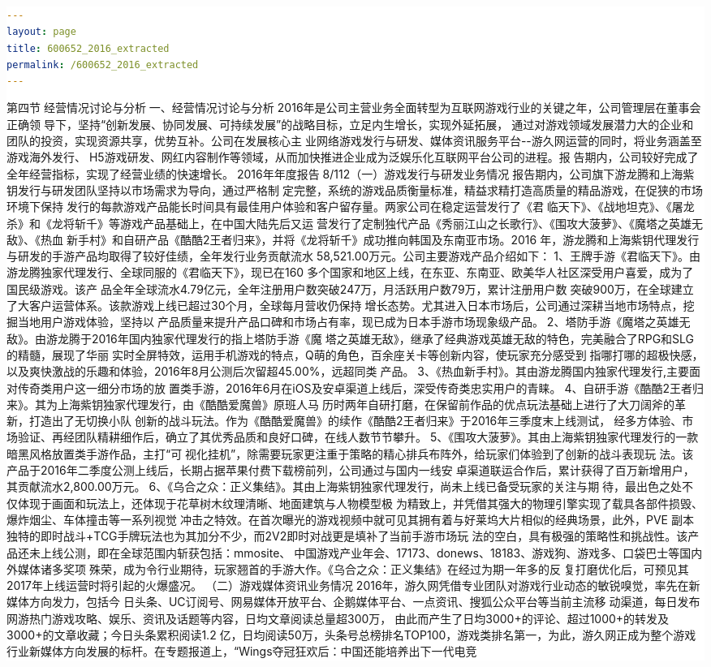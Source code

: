 ```yaml
---
layout: page
title: 600652_2016_extracted
permalink: /600652_2016_extracted
---
```


第四节
经营情况讨论与分析
一、经营情况讨论与分析
2016年是公司主营业务全面转型为互联网游戏行业的关键之年，公司管理层在董事会正确领
导下，坚持“创新发展、协同发展、可持续发展”的战略目标，立足内生增长，实现外延拓展，
通过对游戏领域发展潜力大的企业和团队的投资，实现资源共享，优势互补。公司在发展核心主
业网络游戏发行与研发、媒体资讯服务平台--游久网运营的同时，将业务涵盖至游戏海外发行、
H5游戏研发、网红内容制作等领域，从而加快推进企业成为泛娱乐化互联网平台公司的进程。报
告期内，公司较好完成了全年经营指标，实现了经营业绩的快速增长。
2016年年度报告
8/112（一）游戏发行与研发业务情况
报告期内，公司旗下游龙腾和上海紫钥发行与研发团队坚持以市场需求为导向，通过严格制
定完整，系统的游戏品质衡量标准，精益求精打造高质量的精品游戏，在促狭的市场环境下保持
发行的每款游戏产品能长时间具有最佳用户体验和客户留存量。两家公司在稳定运营发行了《君
临天下》、《战地坦克》、《屠龙杀》和《龙将斩千》等游戏产品基础上，在中国大陆先后又运
营发行了定制独代产品《秀丽江山之长歌行》、《围攻大菠萝》、《魔塔之英雄无敌》、《热血
新手村》和自研产品《酷酷2王者归来》，并将《龙将斩千》成功推向韩国及东南亚市场。2016
年，游龙腾和上海紫钥代理发行与研发的手游产品均取得了较好佳绩，全年发行业务贡献流水
58,521.00万元。公司主要游戏产品介绍如下：
1、王牌手游《君临天下》。由游龙腾独家代理发行、全球同服的《君临天下》，现已在160
多个国家和地区上线，在东亚、东南亚、欧美华人社区深受用户喜爱，成为了国民级游戏。该产
品全年全球流水4.79亿元，全年注册用户数突破247万，月活跃用户数79万，累计注册用户数
突破900万，在全球建立了大客户运营体系。该款游戏上线已超过30个月，全球每月营收仍保持
增长态势。尤其进入日本市场后，公司通过深耕当地市场特点，挖掘当地用户游戏体验，坚持以
产品质量来提升产品口碑和市场占有率，现已成为日本手游市场现象级产品。
2、塔防手游《魔塔之英雄无敌》。由游龙腾于2016年国内独家代理发行的指上塔防手游《魔
塔之英雄无敌》，继承了经典游戏英雄无敌的特色，完美融合了RPG和SLG的精髓，展现了华丽
实时全屏特效，运用手机游戏的特点，Q萌的角色，百余座关卡等创新内容，使玩家充分感受到
指哪打哪的超极快感，以及爽快激战的乐趣和体验，2016年8月公测后次留超45.00%，远超同类
产品。
3、《热血新手村》。其由游龙腾国内独家代理发行,主要面对传奇类用户这一细分市场的放
置类手游，2016年6月在iOS及安卓渠道上线后，深受传奇类忠实用户的青睐。
4、自研手游《酷酷2王者归来》。其为上海紫钥独家代理发行，由《酷酷爱魔兽》原班人马
历时两年自研打磨，在保留前作品的优点玩法基础上进行了大刀阔斧的革新，打造出了无切换小队
创新的战斗玩法。作为《酷酷爱魔兽》的续作《酷酷2王者归来》于2016年三季度末上线测试，
经多方体验、市场验证、再经团队精耕细作后，确立了其优秀品质和良好口碑，在线人数节节攀升。
5、《围攻大菠萝》。其由上海紫钥独家代理发行的一款暗黑风格放置类手游作品，主打“可
视化挂机”，除需要玩家更注重于策略的精心排兵布阵外，给玩家们体验到了创新的战斗表现玩
法。该产品于2016年二季度公测上线后，长期占据苹果付费下载榜前列，公司通过与国内一线安
卓渠道联运合作后，累计获得了百万新增用户，其贡献流水2,800.00万元。
6、《乌合之众：正义集结》。其由上海紫钥独家代理发行，尚未上线已备受玩家的关注与期
待，最出色之处不仅体现于画面和玩法上，还体现于花草树木纹理清晰、地面建筑与人物模型极
为精致上，并凭借其强大的物理引擎实现了载具各部件损毁、爆炸烟尘、车体撞击等一系列视觉
冲击之特效。在首次曝光的游戏视频中就可见其拥有着与好莱坞大片相似的经典场景，此外，PVE
副本独特的即时战斗+TCG手牌玩法也为其加分不少，而2V2即时对战更是填补了当前手游市场玩
法的空白，具有极强的策略性和挑战性。该产品还未上线公测，即在全球范围内斩获包括：mmosite、
中国游戏产业年会、17173、donews、18183、游戏狗、游戏多、口袋巴士等国内外媒体诸多奖项
殊荣，成为令行业期待，玩家翘首的手游大作。《乌合之众：正义集结》在经过为期一年多的反
复打磨优化后，可预见其2017年上线运营时将引起的火爆盛况。
（二）游戏媒体资讯业务情况
2016年，游久网凭借专业团队对游戏行业动态的敏锐嗅觉，率先在新媒体方向发力，包括今
日头条、UC订阅号、网易媒体开放平台、企鹅媒体平台、一点资讯、搜狐公众平台等当前主流移
动渠道，每日发布网游热门游戏攻略、娱乐、资讯及话题等内容，日均文章阅读总量超300万，
由此而产生了日均3000+的评论、超过1000+的转发及3000+的文章收藏；今日头条累积阅读1.2
亿，日均阅读50万，头条号总榜排名TOP100，游戏类排名第一，为此，游久网正成为整个游戏
行业新媒体方向发展的标杆。在专题报道上，“Wings夺冠狂欢后：中国还能培养出下一代电竞
